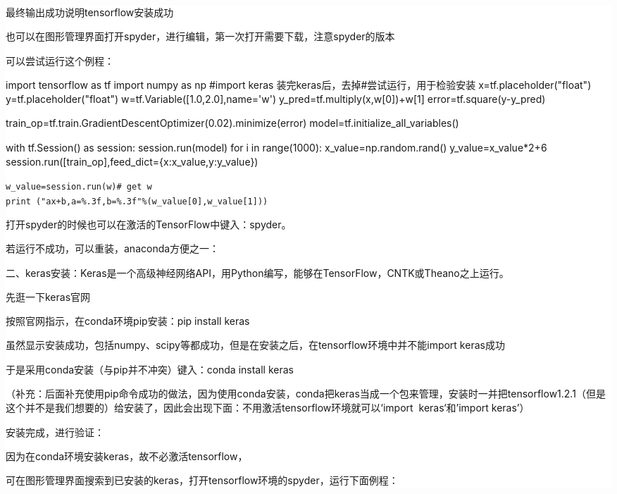 
最终输出成功说明tensorflow安装成功

也可以在图形管理界面打开spyder，进行编辑，第一次打开需要下载，注意spyder的版本



可以尝试运行这个例程：

import tensorflow as tf
import numpy as np
#import keras    装完keras后，去掉#尝试运行，用于检验安装
x=tf.placeholder("float")
y=tf.placeholder("float")
w=tf.Variable([1.0,2.0],name='w')
y_pred=tf.multiply(x,w[0])+w[1]
error=tf.square(y-y_pred)
 
train_op=tf.train.GradientDescentOptimizer(0.02).minimize(error)
model=tf.initialize_all_variables()
 
with tf.Session() as session:
    session.run(model)
    for i in range(1000):
        x_value=np.random.rand() 
        y_value=x_value*2+6
        session.run([train_op],feed_dict={x:x_value,y:y_value})
 
    w_value=session.run(w)# get w
    print ("ax+b,a=%.3f,b=%.3f"%(w_value[0],w_value[1]))




打开spyder的时候也可以在激活的TensorFlow中键入：spyder。

若运行不成功，可以重装，anaconda方便之一：



二、keras安装：Keras是一个高级神经网络API，用Python编写，能够在TensorFlow，CNTK或Theano之上运行。

先逛一下keras官网

按照官网指示，在conda环境pip安装：pip install keras



虽然显示安装成功，包括numpy、scipy等都成功，但是在安装之后，在tensorflow环境中并不能import keras成功

于是采用conda安装（与pip并不冲突）键入：conda install keras

（补充：后面补充使用pip命令成功的做法，因为使用conda安装，conda把keras当成一个包来管理，安装时一并把tensorflow1.2.1（但是这个并不是我们想要的）给安装了，因此会出现下面：不用激活tensorflow环境就可以‘import  keras‘和’import keras’）





安装完成，进行验证：

因为在conda环境安装keras，故不必激活tensorflow，



可在图形管理界面搜索到已安装的keras，打开tensorflow环境的spyder，运行下面例程：
